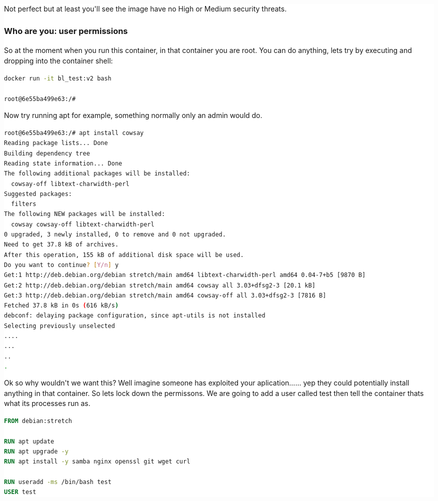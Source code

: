 Not perfect but at least you'll see the image have no High or Medium security threats.

### Who are you: user permissions

So at the moment when you run this container, in that container you are root. You can do anything, lets try by executing and dropping into the container shell:

```bash
docker run -it bl_test:v2 bash

root@6e55ba499e63:/#
```

Now try running apt for example, something normally only an admin would do.

```bash
root@6e55ba499e63:/# apt install cowsay
Reading package lists... Done
Building dependency tree
Reading state information... Done
The following additional packages will be installed:
  cowsay-off libtext-charwidth-perl
Suggested packages:
  filters
The following NEW packages will be installed:
  cowsay cowsay-off libtext-charwidth-perl
0 upgraded, 3 newly installed, 0 to remove and 0 not upgraded.
Need to get 37.8 kB of archives.
After this operation, 155 kB of additional disk space will be used.
Do you want to continue? [Y/n] y
Get:1 http://deb.debian.org/debian stretch/main amd64 libtext-charwidth-perl amd64 0.04-7+b5 [9870 B]
Get:2 http://deb.debian.org/debian stretch/main amd64 cowsay all 3.03+dfsg2-3 [20.1 kB]
Get:3 http://deb.debian.org/debian stretch/main amd64 cowsay-off all 3.03+dfsg2-3 [7816 B]
Fetched 37.8 kB in 0s (616 kB/s)
debconf: delaying package configuration, since apt-utils is not installed
Selecting previously unselected
....
...
..
.
```
Ok so why wouldn't we want this? Well imagine someone has exploited your aplication...... yep they could potentially install anything in that container. So lets lock down the permissons. We are going to add a user called test then tell the container thats what its processes run as.

```Dockerfile
FROM debian:stretch

RUN apt update
RUN apt upgrade -y
RUN apt install -y samba nginx openssl git wget curl

RUN useradd -ms /bin/bash test
USER test
```
